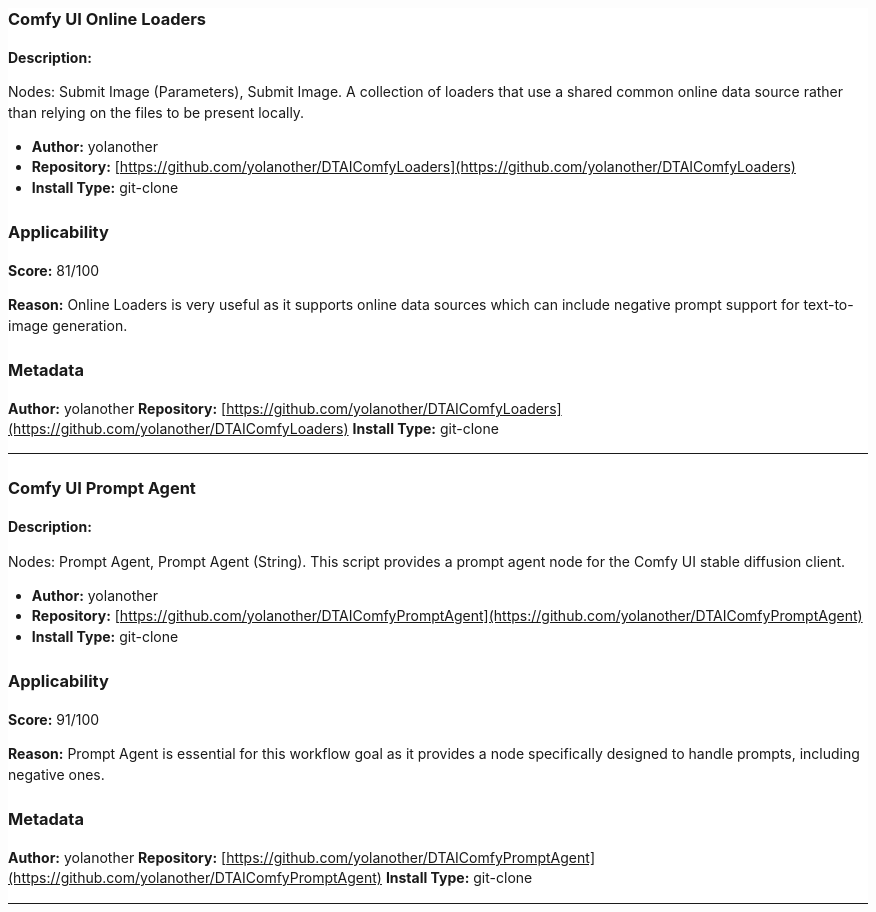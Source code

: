 
### Comfy UI Online Loaders

**Description:**

Nodes: Submit Image (Parameters), Submit Image. A collection of loaders that use a shared common online data source rather than relying on the files to be present locally.

- **Author:** yolanother
- **Repository:** [https://github.com/yolanother/DTAIComfyLoaders](https://github.com/yolanother/DTAIComfyLoaders)
- **Install Type:** git-clone


### Applicability

**Score:** 81/100

**Reason:** Online Loaders is very useful as it supports online data sources which can include negative prompt support for text-to-image generation.

### Metadata
**Author:** yolanother
**Repository:** [https://github.com/yolanother/DTAIComfyLoaders](https://github.com/yolanother/DTAIComfyLoaders)
**Install Type:** git-clone

---

### Comfy UI Prompt Agent

**Description:**

Nodes: Prompt Agent, Prompt Agent (String). This script provides a prompt agent node for the Comfy UI stable diffusion client.

- **Author:** yolanother
- **Repository:** [https://github.com/yolanother/DTAIComfyPromptAgent](https://github.com/yolanother/DTAIComfyPromptAgent)
- **Install Type:** git-clone


### Applicability

**Score:** 91/100

**Reason:** Prompt Agent is essential for this workflow goal as it provides a node specifically designed to handle prompts, including negative ones.

### Metadata
**Author:** yolanother
**Repository:** [https://github.com/yolanother/DTAIComfyPromptAgent](https://github.com/yolanother/DTAIComfyPromptAgent)
**Install Type:** git-clone

---
